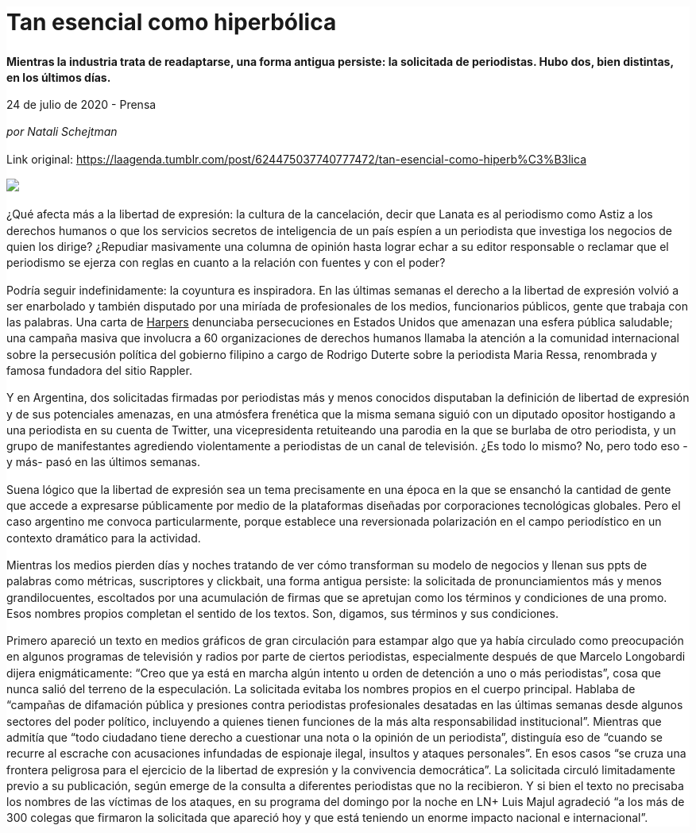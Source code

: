 # Tan esencial como hiperbólica

**Mientras la industria trata de readaptarse, una forma antigua persiste: la solicitada de periodistas. Hubo dos, bien distintas, en los últimos días.**

24 de julio de 2020 - Prensa

_por Natali Schejtman_

Link original: https://laagenda.tumblr.com/post/624475037740777472/tan-esencial-como-hiperb%C3%B3lica

![](https://64.media.tumblr.com/42401fb6cf2eb4249b3e30062b2b3714/95bdbc03fe546333-d8/s500x750/331141399f9ceb8b9d3c0adb8384f8005228eb4e.jpg)

¿Qué afecta más a la libertad de expresión: la cultura de la cancelación, decir que Lanata es al periodismo como Astiz a los derechos humanos o que los servicios secretos de inteligencia de un país espíen a un periodista que investiga los negocios de quien los dirige? ¿Repudiar masivamente una columna de opinión hasta lograr echar a su editor responsable o reclamar que el periodismo se ejerza con reglas en cuanto a la relación con fuentes y con el poder? 

Podría seguir indefinidamente: la coyuntura es inspiradora. En las últimas semanas el derecho a la libertad de expresión volvió a ser enarbolado y también disputado por una miríada de profesionales de los medios, funcionarios públicos, gente que trabaja con las palabras. Una carta de [Harpers](https://harpers.org/a-letter-on-justice-and-open-debate/) denunciaba persecuciones en Estados Unidos que amenazan una esfera pública saludable; una campaña masiva que involucra a 60 organizaciones de derechos humanos llamaba la atención a la comunidad internacional sobre la persecusión política del gobierno filipino a cargo de Rodrigo Duterte sobre la periodista Maria Ressa, renombrada y famosa fundadora del sitio Rappler.

Y en Argentina, dos solicitadas firmadas por periodistas más y menos conocidos disputaban la definición de libertad de expresión y de sus potenciales amenazas, en una atmósfera frenética que la misma semana siguió con un diputado opositor hostigando a una periodista en su cuenta de Twitter, una vicepresidenta retuiteando una parodia en la que se burlaba de otro periodista, y un grupo de manifestantes agrediendo violentamente a periodistas de un canal de televisión. ¿Es todo lo mismo? No, pero todo eso -y más- pasó en las últimos semanas. 

Suena lógico que la libertad de expresión sea un tema precisamente en una época en la que se ensanchó la cantidad de gente que accede a expresarse públicamente por medio de la plataformas diseñadas por corporaciones tecnológicas globales. Pero el caso argentino me convoca particularmente, porque establece una reversionada polarización en el campo periodístico en un contexto dramático para la actividad. 

Mientras los medios pierden días y noches tratando de ver cómo transforman su modelo de negocios y llenan sus ppts de palabras como métricas, suscriptores y clickbait, una forma antigua persiste: la solicitada de pronunciamientos más y menos grandilocuentes, escoltados por una acumulación de firmas que se apretujan como los términos y condiciones de una promo. Esos nombres propios completan el sentido de los textos. Son, digamos, sus términos y sus condiciones.     

Primero apareció un texto en medios gráficos de gran circulación para estampar algo que ya había circulado como preocupación en algunos programas de televisión y radios por parte de ciertos periodistas, especialmente después de que Marcelo Longobardi dijera enigmáticamente: “Creo que ya está en marcha algún intento u orden de detención a uno o más periodistas”, cosa que nunca salió del terreno de la especulación. La solicitada evitaba los nombres propios en el cuerpo principal. Hablaba de “campañas de difamación pública y presiones contra periodistas profesionales desatadas en las últimas semanas desde algunos sectores del poder político, incluyendo a quienes tienen funciones de la más alta responsabilidad institucional”. Mientras que admitía que “todo ciudadano tiene derecho a cuestionar una nota o la opinión de un periodista”, distinguía eso de “cuando se recurre al escrache con acusaciones infundadas de espionaje ilegal, insultos y ataques personales”. En esos casos “se cruza una frontera peligrosa para el ejercicio de la libertad de expresión y la convivencia democrática”. La solicitada circuló limitadamente previo a su publicación, según emerge de la consulta a diferentes periodistas que no la recibieron. Y si bien el texto no precisaba los nombres de las víctimas de los ataques, en su programa del domingo por la noche en LN+ Luis Majul agradeció “a los más de 300 colegas que firmaron la solicitada que apareció hoy y que está teniendo un enorme impacto nacional e internacional”.  
